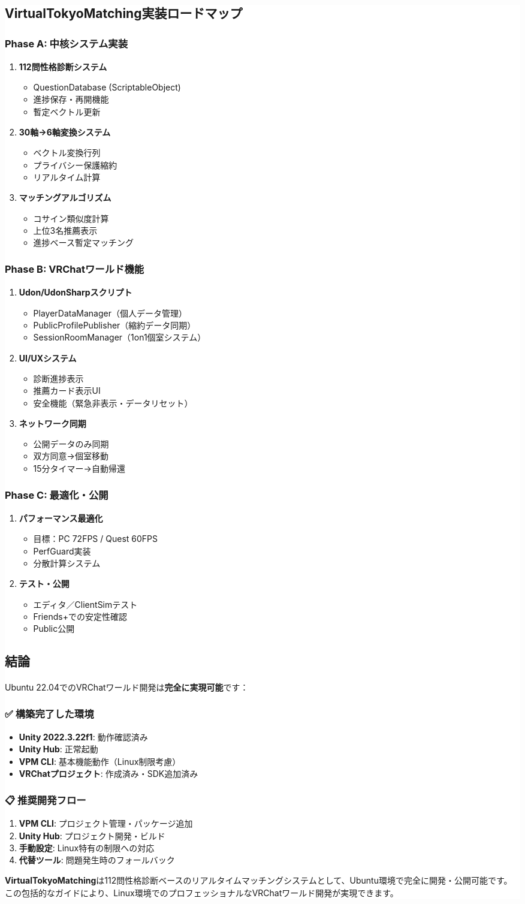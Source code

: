 ## VirtualTokyoMatching実装ロードマップ

### Phase A: 中核システム実装
1. **112問性格診断システム**
   - QuestionDatabase (ScriptableObject)
   - 進捗保存・再開機能
   - 暫定ベクトル更新

2. **30軸→6軸変換システム**
   - ベクトル変換行列
   - プライバシー保護縮約
   - リアルタイム計算

3. **マッチングアルゴリズム**
   - コサイン類似度計算
   - 上位3名推薦表示
   - 進捗ベース暫定マッチング

### Phase B: VRChatワールド機能
1. **Udon/UdonSharpスクリプト**
   - PlayerDataManager（個人データ管理）
   - PublicProfilePublisher（縮約データ同期）
   - SessionRoomManager（1on1個室システム）

2. **UI/UXシステム**
   - 診断進捗表示
   - 推薦カード表示UI
   - 安全機能（緊急非表示・データリセット）

3. **ネットワーク同期**
   - 公開データのみ同期
   - 双方同意→個室移動
   - 15分タイマー→自動帰還

### Phase C: 最適化・公開
1. **パフォーマンス最適化**
   - 目標：PC 72FPS / Quest 60FPS
   - PerfGuard実装
   - 分散計算システム

2. **テスト・公開**
   - エディタ／ClientSimテスト
   - Friends+での安定性確認
   - Public公開

## 結論

Ubuntu 22.04でのVRChatワールド開発は**完全に実現可能**です：

### ✅ 構築完了した環境
- **Unity 2022.3.22f1**: 動作確認済み
- **Unity Hub**: 正常起動
- **VPM CLI**: 基本機能動作（Linux制限考慮）
- **VRChatプロジェクト**: 作成済み・SDK追加済み

### 📋 推奨開発フロー
1. **VPM CLI**: プロジェクト管理・パッケージ追加
2. **Unity Hub**: プロジェクト開発・ビルド
3. **手動設定**: Linux特有の制限への対応
4. **代替ツール**: 問題発生時のフォールバック

**VirtualTokyoMatching**は112問性格診断ベースのリアルタイムマッチングシステムとして、Ubuntu環境で完全に開発・公開可能です。この包括的なガイドにより、Linux環境でのプロフェッショナルなVRChatワールド開発が実現できます。
